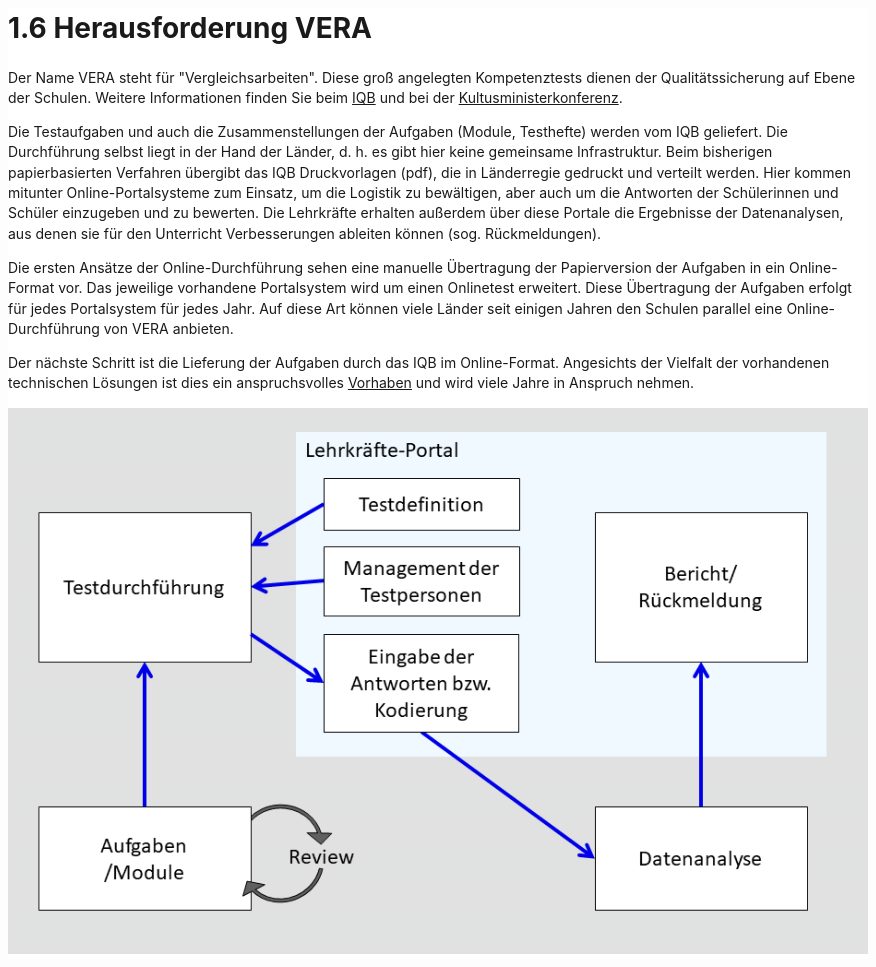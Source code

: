 
# 1.6 Herausforderung VERA

Der Name VERA steht für "Vergleichsarbeiten". Diese groß angelegten Kompetenztests dienen der Qualitätssicherung auf Ebene der
Schulen. Weitere Informationen finden Sie beim [IQB](https://www.iqb.hu-berlin.de/vera/) und bei der [Kultusministerkonferenz](https://www.kmk.org/fileadmin/Dateien/veroeffentlichungen_beschluesse/2015/2015_06_11-Gesamtstrategie-Bildungsmonitoring.pdf). 

Die Testaufgaben und auch die Zusammenstellungen der Aufgaben (Module, Testhefte) werden vom IQB geliefert. Die Durchführung selbst liegt in der Hand der Länder, d. h. es gibt hier keine gemeinsame Infrastruktur. Beim bisherigen papierbasierten Verfahren übergibt das IQB Druckvorlagen (pdf), die in Länderregie gedruckt und verteilt werden. Hier kommen mitunter Online-Portalsysteme zum Einsatz, um die Logistik zu bewältigen, aber auch um die Antworten der Schülerinnen und Schüler einzugeben und zu bewerten. Die Lehrkräfte erhalten außerdem über diese Portale die Ergebnisse der Datenanalysen, aus denen sie für den Unterricht Verbesserungen ableiten können (sog. Rückmeldungen).

Die ersten Ansätze der Online-Durchführung sehen eine manuelle Übertragung der Papierversion der Aufgaben in ein Online-Format vor. Das jeweilige vorhandene Portalsystem wird um einen Onlinetest erweitert. Diese Übertragung der Aufgaben erfolgt für jedes Portalsystem für jedes Jahr. Auf diese Art können viele Länder seit einigen Jahren den Schulen parallel eine Online-Durchführung von VERA anbieten.

Der nächste Schritt ist die Lieferung der Aufgaben durch das IQB im Online-Format. Angesichts der Vielfalt der vorhandenen technischen Lösungen ist dies ein anspruchsvolles [Vorhaben](https://www.iqb.hu-berlin.de/tba/online/) und wird viele Jahre in Anspruch nehmen.

![Schema Online-Durchführung](https://github.com/iqb-berlin/iqb-berlin.github.io/blob/master/assets/Running-VERA.png)
